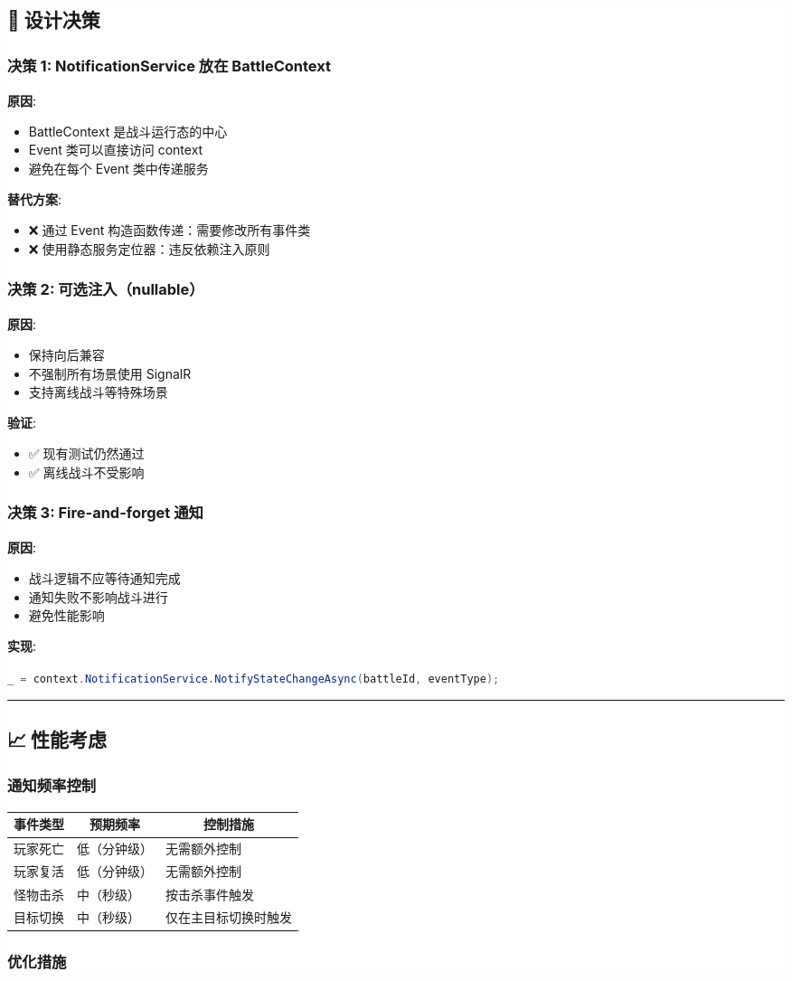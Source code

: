 
## 🎯 设计决策

### 决策 1: NotificationService 放在 BattleContext
**原因**:
- BattleContext 是战斗运行态的中心
- Event 类可以直接访问 context
- 避免在每个 Event 类中传递服务

**替代方案**:
- ❌ 通过 Event 构造函数传递：需要修改所有事件类
- ❌ 使用静态服务定位器：违反依赖注入原则

### 决策 2: 可选注入（nullable）
**原因**:
- 保持向后兼容
- 不强制所有场景使用 SignalR
- 支持离线战斗等特殊场景

**验证**:
- ✅ 现有测试仍然通过
- ✅ 离线战斗不受影响

### 决策 3: Fire-and-forget 通知
**原因**:
- 战斗逻辑不应等待通知完成
- 通知失败不影响战斗进行
- 避免性能影响

**实现**:
```csharp
_ = context.NotificationService.NotifyStateChangeAsync(battleId, eventType);
```

---

## 📈 性能考虑

### 通知频率控制

| 事件类型 | 预期频率 | 控制措施 |
|---------|---------|---------|
| 玩家死亡 | 低（分钟级） | 无需额外控制 |
| 玩家复活 | 低（分钟级） | 无需额外控制 |
| 怪物击杀 | 中（秒级） | 按击杀事件触发 |
| 目标切换 | 中（秒级） | 仅在主目标切换时触发 |

### 优化措施
